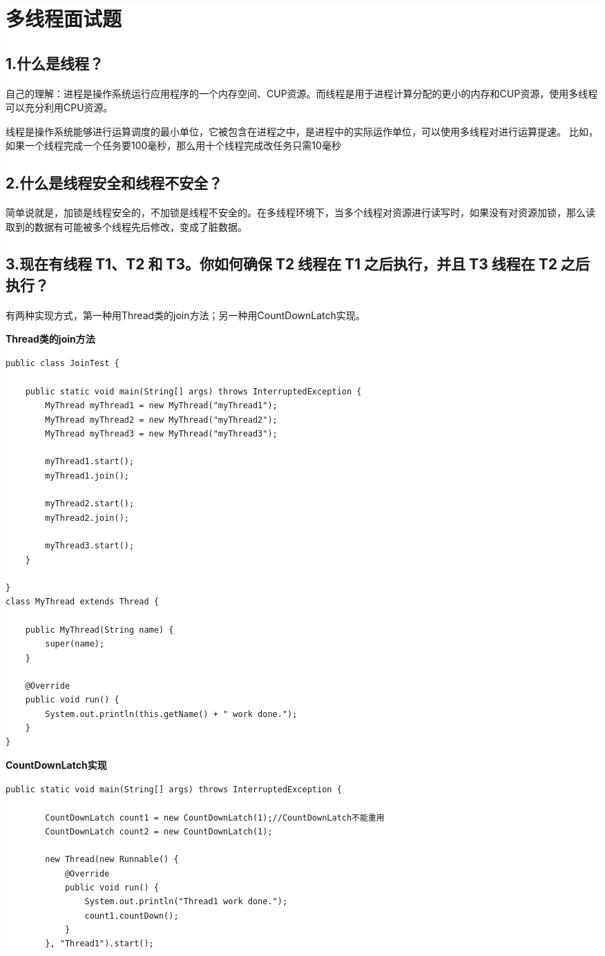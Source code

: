 多线程面试题
==================

1.什么是线程？
------------------
自己的理解：进程是操作系统运行应用程序的一个内存空间、CUP资源。而线程是用于进程计算分配的更小的内存和CUP资源，使用多线程可以充分利用CPU资源。

线程是操作系统能够进行运算调度的最小单位，它被包含在进程之中，是进程中的实际运作单位，可以使用多线程对进行运算提速。
比如，如果一个线程完成一个任务要100毫秒，那么用十个线程完成改任务只需10毫秒


2.什么是线程安全和线程不安全？
------------------
简单说就是，加锁是线程安全的，不加锁是线程不安全的。在多线程环境下，当多个线程对资源进行读写时，如果没有对资源加锁，那么读取到的数据有可能被多个线程先后修改，变成了脏数据。


3.现在有线程 T1、T2 和 T3。你如何确保 T2 线程在 T1 之后执行，并且 T3 线程在 T2 之后执行？
-------------------
有两种实现方式，第一种用Thread类的join方法；另一种用CountDownLatch实现。

**Thread类的join方法**
```
public class JoinTest {

    public static void main(String[] args) throws InterruptedException {
        MyThread myThread1 = new MyThread("myThread1");
        MyThread myThread2 = new MyThread("myThread2");
        MyThread myThread3 = new MyThread("myThread3");

        myThread1.start();
        myThread1.join();

        myThread2.start();
        myThread2.join();

        myThread3.start();
    }

}
class MyThread extends Thread {

    public MyThread(String name) {
        super(name);
    }

    @Override
    public void run() {
        System.out.println(this.getName() + " work done.");
    }
}
```

**CountDownLatch实现**
```
public static void main(String[] args) throws InterruptedException {

        CountDownLatch count1 = new CountDownLatch(1);//CountDownLatch不能重用
        CountDownLatch count2 = new CountDownLatch(1);

        new Thread(new Runnable() {
            @Override
            public void run() {
                System.out.println("Thread1 work done.");
                count1.countDown();
            }
        }, "Thread1").start();

```